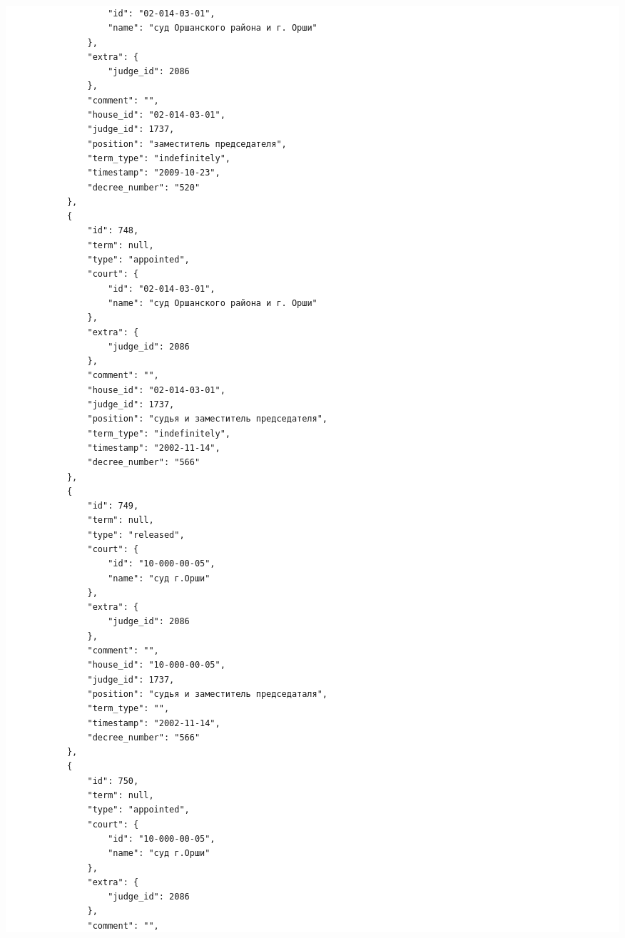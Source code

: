                         "id": "02-014-03-01",
                        "name": "суд Оршанского района и г. Орши"
                    },
                    "extra": {
                        "judge_id": 2086
                    },
                    "comment": "",
                    "house_id": "02-014-03-01",
                    "judge_id": 1737,
                    "position": "заместитель председателя",
                    "term_type": "indefinitely",
                    "timestamp": "2009-10-23",
                    "decree_number": "520"
                },
                {
                    "id": 748,
                    "term": null,
                    "type": "appointed",
                    "court": {
                        "id": "02-014-03-01",
                        "name": "суд Оршанского района и г. Орши"
                    },
                    "extra": {
                        "judge_id": 2086
                    },
                    "comment": "",
                    "house_id": "02-014-03-01",
                    "judge_id": 1737,
                    "position": "судья и заместитель председателя",
                    "term_type": "indefinitely",
                    "timestamp": "2002-11-14",
                    "decree_number": "566"
                },
                {
                    "id": 749,
                    "term": null,
                    "type": "released",
                    "court": {
                        "id": "10-000-00-05",
                        "name": "суд г.Орши"
                    },
                    "extra": {
                        "judge_id": 2086
                    },
                    "comment": "",
                    "house_id": "10-000-00-05",
                    "judge_id": 1737,
                    "position": "судья и заместитель председаталя",
                    "term_type": "",
                    "timestamp": "2002-11-14",
                    "decree_number": "566"
                },
                {
                    "id": 750,
                    "term": null,
                    "type": "appointed",
                    "court": {
                        "id": "10-000-00-05",
                        "name": "суд г.Орши"
                    },
                    "extra": {
                        "judge_id": 2086
                    },
                    "comment": "",